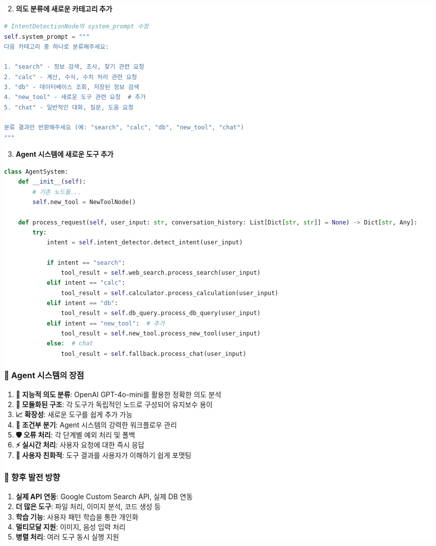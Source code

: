 2. **의도 분류에 새로운 카테고리 추가**
```python
# IntentDetectionNode의 system_prompt 수정
self.system_prompt = """
다음 카테고리 중 하나로 분류해주세요:

1. "search" - 정보 검색, 조사, 찾기 관련 요청
2. "calc" - 계산, 수식, 수치 처리 관련 요청
3. "db" - 데이터베이스 조회, 저장된 정보 검색
4. "new_tool" - 새로운 도구 관련 요청  # 추가
5. "chat" - 일반적인 대화, 질문, 도움 요청

분류 결과만 반환해주세요 (예: "search", "calc", "db", "new_tool", "chat")
"""
```

3. **Agent 시스템에 새로운 도구 추가**
```python
class AgentSystem:
    def __init__(self):
        # 기존 노드들...
        self.new_tool = NewToolNode()
        
    def process_request(self, user_input: str, conversation_history: List[Dict[str, str]] = None) -> Dict[str, Any]:
        try:
            intent = self.intent_detector.detect_intent(user_input)
            
            if intent == "search":
                tool_result = self.web_search.process_search(user_input)
            elif intent == "calc":
                tool_result = self.calculator.process_calculation(user_input)
            elif intent == "db":
                tool_result = self.db_query.process_db_query(user_input)
            elif intent == "new_tool":  # 추가
                tool_result = self.new_tool.process_new_tool(user_input)
            else:  # chat
                tool_result = self.fallback.process_chat(user_input)
```

### 🎯 Agent 시스템의 장점

1. **🧠 지능적 의도 분류**: OpenAI GPT-4o-mini를 활용한 정확한 의도 분석
2. **🔧 모듈화된 구조**: 각 도구가 독립적인 노드로 구성되어 유지보수 용이
3. **📈 확장성**: 새로운 도구를 쉽게 추가 가능
4. **🔄 조건부 분기**: Agent 시스템의 강력한 워크플로우 관리
5. **🛡️ 오류 처리**: 각 단계별 예외 처리 및 폴백
6. **⚡ 실시간 처리**: 사용자 요청에 대한 즉시 응답
7. **🎨 사용자 친화적**: 도구 결과를 사용자가 이해하기 쉽게 포맷팅

### 🔮 향후 발전 방향

1. **실제 API 연동**: Google Custom Search API, 실제 DB 연동
2. **더 많은 도구**: 파일 처리, 이미지 분석, 코드 생성 등
3. **학습 기능**: 사용자 패턴 학습을 통한 개인화
4. **멀티모달 지원**: 이미지, 음성 입력 처리
5. **병렬 처리**: 여러 도구 동시 실행 지원
